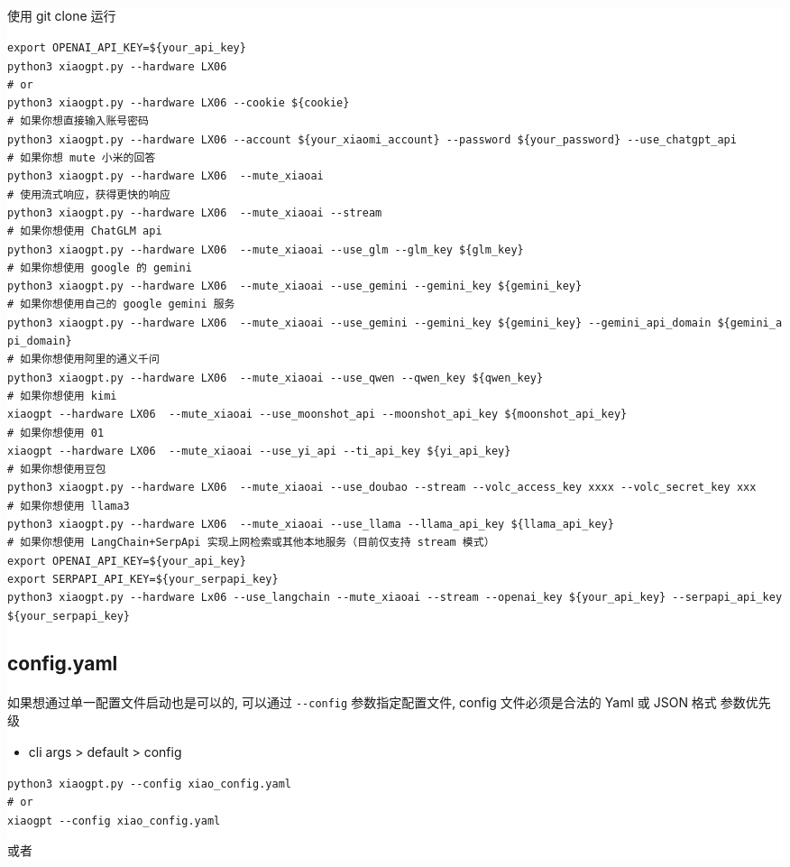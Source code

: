使用 git clone 运行

```shell
export OPENAI_API_KEY=${your_api_key}
python3 xiaogpt.py --hardware LX06
# or
python3 xiaogpt.py --hardware LX06 --cookie ${cookie}
# 如果你想直接输入账号密码
python3 xiaogpt.py --hardware LX06 --account ${your_xiaomi_account} --password ${your_password} --use_chatgpt_api
# 如果你想 mute 小米的回答
python3 xiaogpt.py --hardware LX06  --mute_xiaoai
# 使用流式响应，获得更快的响应
python3 xiaogpt.py --hardware LX06  --mute_xiaoai --stream
# 如果你想使用 ChatGLM api
python3 xiaogpt.py --hardware LX06  --mute_xiaoai --use_glm --glm_key ${glm_key}
# 如果你想使用 google 的 gemini
python3 xiaogpt.py --hardware LX06  --mute_xiaoai --use_gemini --gemini_key ${gemini_key}
# 如果你想使用自己的 google gemini 服务
python3 xiaogpt.py --hardware LX06  --mute_xiaoai --use_gemini --gemini_key ${gemini_key} --gemini_api_domain ${gemini_api_domain}
# 如果你想使用阿里的通义千问
python3 xiaogpt.py --hardware LX06  --mute_xiaoai --use_qwen --qwen_key ${qwen_key}
# 如果你想使用 kimi
xiaogpt --hardware LX06  --mute_xiaoai --use_moonshot_api --moonshot_api_key ${moonshot_api_key}
# 如果你想使用 01
xiaogpt --hardware LX06  --mute_xiaoai --use_yi_api --ti_api_key ${yi_api_key}
# 如果你想使用豆包
python3 xiaogpt.py --hardware LX06  --mute_xiaoai --use_doubao --stream --volc_access_key xxxx --volc_secret_key xxx
# 如果你想使用 llama3
python3 xiaogpt.py --hardware LX06  --mute_xiaoai --use_llama --llama_api_key ${llama_api_key}
# 如果你想使用 LangChain+SerpApi 实现上网检索或其他本地服务（目前仅支持 stream 模式）
export OPENAI_API_KEY=${your_api_key}
export SERPAPI_API_KEY=${your_serpapi_key}
python3 xiaogpt.py --hardware Lx06 --use_langchain --mute_xiaoai --stream --openai_key ${your_api_key} --serpapi_api_key ${your_serpapi_key}
```

## config.yaml

如果想通过单一配置文件启动也是可以的, 可以通过 `--config` 参数指定配置文件, config 文件必须是合法的 Yaml 或 JSON 格式
参数优先级

- cli args > default > config

```shell
python3 xiaogpt.py --config xiao_config.yaml
# or
xiaogpt --config xiao_config.yaml
```

或者
